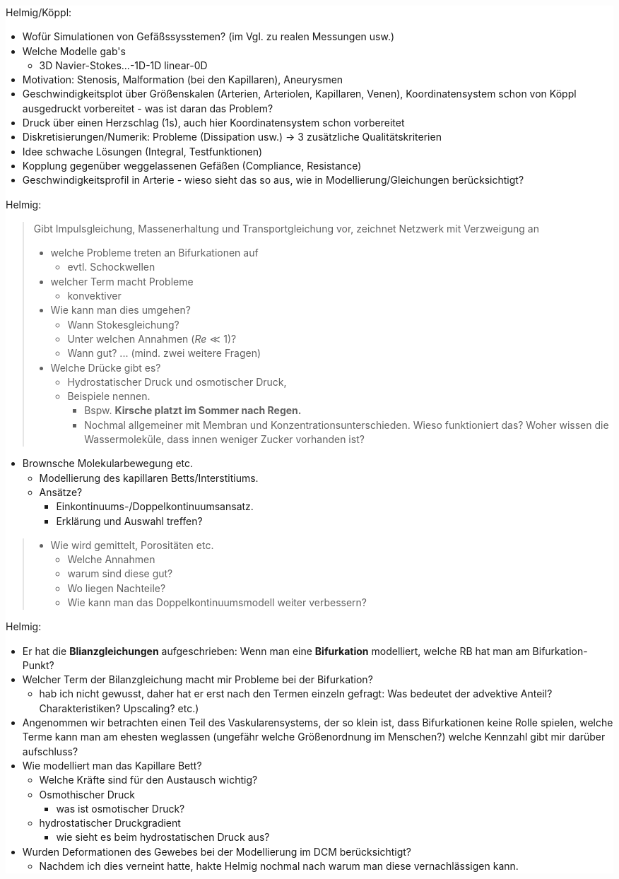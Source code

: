 Helmig/Köppl:

- Wofür Simulationen von Gefäßssysstemen? (im Vgl. zu realen Messungen usw.)
- Welche Modelle gab's
  - 3D Navier-Stokes...-1D-1D linear-0D
- Motivation: Stenosis, Malformation (bei den Kapillaren), Aneurysmen
- Geschwindigkeitsplot über Größenskalen (Arterien, Arteriolen, Kapillaren, Venen), Koordinatensystem schon von Köppl ausgedruckt vorbereitet - was ist daran das Problem?
- Druck über einen Herzschlag (1s), auch hier Koordinatensystem schon vorbereitet
- Diskretisierungen/Numerik: Probleme (Dissipation usw.) -> 3 zusätzliche Qualitätskriterien
- Idee schwache Lösungen (Integral, Testfunktionen)
- Kopplung gegenüber weggelassenen Gefäßen (Compliance, Resistance)
- Geschwindigkeitsprofil in Arterie - wieso sieht das so aus, wie in Modellierung/Gleichungen berücksichtigt?

Helmig:

> Gibt Impulsgleichung, Massenerhaltung und Transportgleichung vor, zeichnet Netzwerk mit Verzweigung an
>
> * welche Probleme treten an Bifurkationen auf
>   * evtl. Schockwellen
> * welcher Term macht Probleme
>   * konvektiver
> * Wie kann man dies umgehen?
>   * Wann Stokesgleichung?
>   * Unter welchen Annahmen ($Re \ll 1$)?
>   * Wann gut?
>     ... (mind. zwei weitere Fragen)
> * Welche Drücke gibt es?
>   * Hydrostatischer Druck und osmotischer Druck,
>   * Beispiele nennen.
>     * Bspw. **Kirsche platzt im Sommer nach Regen.**
>     * Nochmal allgemeiner mit Membran und Konzentrationsunterschieden. Wieso funktioniert das? Woher wissen die Wassermoleküle, dass innen weniger Zucker vorhanden ist?

* Brownsche Molekularbewegung etc.
  * Modellierung des kapillaren Betts/Interstitiums.
  * Ansätze?
    * Einkontinuums-/Doppelkontinuumsansatz.
    * Erklärung und Auswahl treffen?

> * Wie wird gemittelt, Porositäten etc.
>   * Welche Annahmen
>   * warum sind diese gut?
>   * Wo liegen Nachteile?
>   * Wie kann man das Doppelkontinuumsmodell weiter verbessern?

 Helmig:

- Er hat die **Blianzgleichungen** aufgeschrieben: Wenn man eine **Bifurkation** modelliert, welche RB hat man am Bifurkation-Punkt?
- Welcher Term der Bilanzgleichung macht mir Probleme bei der Bifurkation?
  - hab ich nicht gewusst, daher hat er erst nach den Termen einzeln gefragt: Was bedeutet der advektive Anteil? Charakteristiken? Upscaling? etc.)
- Angenommen wir betrachten einen Teil des Vaskularensystems, der so klein ist, dass Bifurkationen keine Rolle spielen, welche Terme kann man am ehesten weglassen (ungefähr welche Größenordnung im Menschen?) welche Kennzahl gibt mir darüber aufschluss?
- Wie modelliert man das Kapillare Bett?
  - Welche Kräfte sind für den Austausch wichtig?
  - Osmothischer Druck
    - was ist osmotischer Druck?
  - hydrostatischer Druckgradient
    - wie sieht es beim hydrostatischen Druck aus?
- Wurden Deformationen des Gewebes bei der Modellierung im DCM berücksichtigt?
  - Nachdem ich dies verneint hatte, hakte Helmig nochmal nach warum man diese vernachlässigen kann.